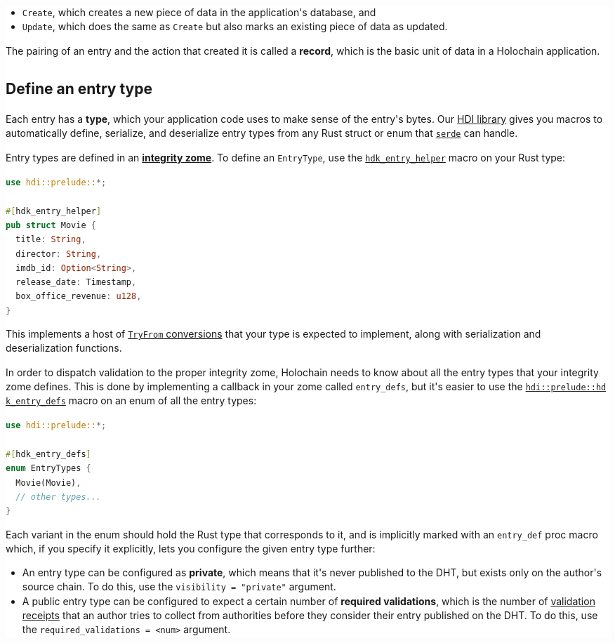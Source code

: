 * `Create`, which creates a new piece of data in the application's database, and
* `Update`, which does the same as `Create` but also marks an existing piece of data as updated.

The pairing of an entry and the action that created it is called a **record**, which is the basic unit of data in a Holochain application.

## Define an entry type

Each entry has a **type**, which your application code uses to make sense of the entry's bytes. Our [HDI library](https://docs.rs/hdi/latest/hdi/) gives you macros to automatically define, serialize, and deserialize entry types from any Rust struct or enum that [`serde`](https://docs.rs/serde/latest/serde/) can handle.

Entry types are defined in an [**integrity zome**](/resources/glossary/#integrity-zome). To define an `EntryType`, use the [`hdk_entry_helper`](https://docs.rs/hdi/latest/hdi/attr.hdk_entry_helper.html) macro on your Rust type:

```rust
use hdi::prelude::*;

#[hdk_entry_helper]
pub struct Movie {
  title: String,
  director: String,
  imdb_id: Option<String>,
  release_date: Timestamp,
  box_office_revenue: u128,
}
```

This implements a host of [`TryFrom` conversions](https://docs.rs/hdi/latest/src/hdi/entry.rs.html#120-209) that your type is expected to implement, along with serialization and deserialization functions.

In order to dispatch validation to the proper integrity zome, Holochain needs to know about all the entry types that your integrity zome defines. This is done by implementing a callback in your zome called `entry_defs`, but it's easier to use the [`hdi::prelude::hdk_entry_defs`](https://docs.rs/hdi/latest/hdi/prelude/attr.hdk_entry_defs.html) macro on an enum of all the entry types:

```rust
use hdi::prelude::*;

#[hdk_entry_defs]
enum EntryTypes {
  Movie(Movie),
  // other types...
}
```

Each variant in the enum should hold the Rust type that corresponds to it, and is implicitly marked with an `entry_def` proc macro which, if you specify it explicitly, lets you configure the given entry type further:

* An entry type can be configured as **private**, which means that it's never published to the DHT, but exists only on the author's source chain. To do this, use the `visibility = "private"` argument.
* A public entry type can be configured to expect a certain number of **required validations**, which is the number of [validation receipts](/resources/glossary/#validation-receipt) that an author tries to collect from authorities before they consider their entry published on the DHT. To do this, use the `required_validations = <num>` argument.
